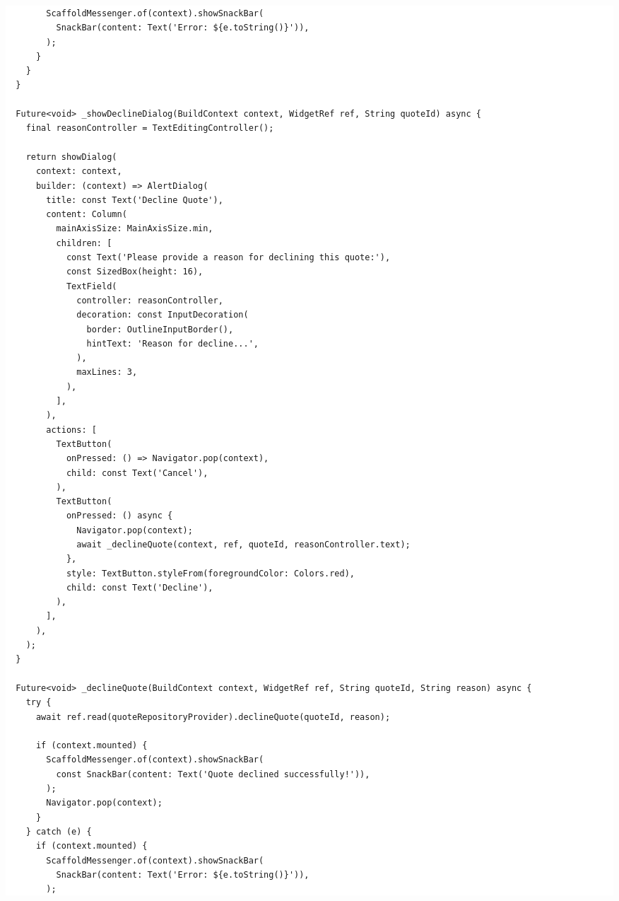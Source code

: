 ```tsx
        ScaffoldMessenger.of(context).showSnackBar(
          SnackBar(content: Text('Error: ${e.toString()}')),
        );
      }
    }
  }

  Future<void> _showDeclineDialog(BuildContext context, WidgetRef ref, String quoteId) async {
    final reasonController = TextEditingController();

    return showDialog(
      context: context,
      builder: (context) => AlertDialog(
        title: const Text('Decline Quote'),
        content: Column(
          mainAxisSize: MainAxisSize.min,
          children: [
            const Text('Please provide a reason for declining this quote:'),
            const SizedBox(height: 16),
            TextField(
              controller: reasonController,
              decoration: const InputDecoration(
                border: OutlineInputBorder(),
                hintText: 'Reason for decline...',
              ),
              maxLines: 3,
            ),
          ],
        ),
        actions: [
          TextButton(
            onPressed: () => Navigator.pop(context),
            child: const Text('Cancel'),
          ),
          TextButton(
            onPressed: () async {
              Navigator.pop(context);
              await _declineQuote(context, ref, quoteId, reasonController.text);
            },
            style: TextButton.styleFrom(foregroundColor: Colors.red),
            child: const Text('Decline'),
          ),
        ],
      ),
    );
  }

  Future<void> _declineQuote(BuildContext context, WidgetRef ref, String quoteId, String reason) async {
    try {
      await ref.read(quoteRepositoryProvider).declineQuote(quoteId, reason);

      if (context.mounted) {
        ScaffoldMessenger.of(context).showSnackBar(
          const SnackBar(content: Text('Quote declined successfully!')),
        );
        Navigator.pop(context);
      }
    } catch (e) {
      if (context.mounted) {
        ScaffoldMessenger.of(context).showSnackBar(
          SnackBar(content: Text('Error: ${e.toString()}')),
        );
```